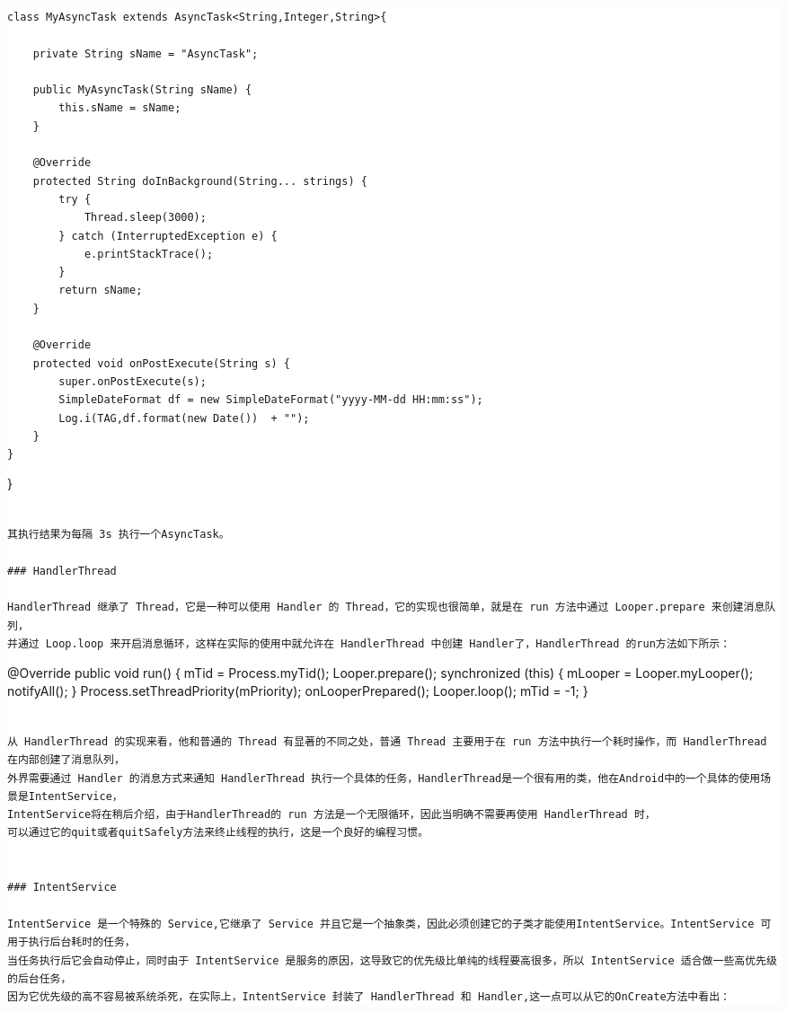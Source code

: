    class MyAsyncTask extends AsyncTask<String,Integer,String>{

        private String sName = "AsyncTask";

        public MyAsyncTask(String sName) {
            this.sName = sName;
        }

        @Override
        protected String doInBackground(String... strings) {
            try {
                Thread.sleep(3000);
            } catch (InterruptedException e) {
                e.printStackTrace();
            }
            return sName;
        }

        @Override
        protected void onPostExecute(String s) {
            super.onPostExecute(s);
            SimpleDateFormat df = new SimpleDateFormat("yyyy-MM-dd HH:mm:ss");
            Log.i(TAG,df.format(new Date())  + "");
        }
    }
}
```

其执行结果为每隔 3s 执行一个AsyncTask。

### HandlerThread

HandlerThread 继承了 Thread，它是一种可以使用 Handler 的 Thread，它的实现也很简单，就是在 run 方法中通过 Looper.prepare 来创建消息队列，
并通过 Loop.loop 来开启消息循环，这样在实际的使用中就允许在 HandlerThread 中创建 Handler了，HandlerThread 的run方法如下所示：

```
 @Override
    public void run() {
        mTid = Process.myTid();
        Looper.prepare();
        synchronized (this) {
            mLooper = Looper.myLooper();
            notifyAll();
        }
        Process.setThreadPriority(mPriority);
        onLooperPrepared();
        Looper.loop();
        mTid = -1;
    }
```

从 HandlerThread 的实现来看，他和普通的 Thread 有显著的不同之处，普通 Thread 主要用于在 run 方法中执行一个耗时操作，而 HandlerThread 在内部创建了消息队列，
外界需要通过 Handler 的消息方式来通知 HandlerThread 执行一个具体的任务，HandlerThread是一个很有用的类，他在Android中的一个具体的使用场景是IntentService，
IntentService将在稍后介绍，由于HandlerThread的 run 方法是一个无限循环，因此当明确不需要再使用 HandlerThread 时，
可以通过它的quit或者quitSafely方法来终止线程的执行，这是一个良好的编程习惯。


### IntentService

IntentService 是一个特殊的 Service,它继承了 Service 并且它是一个抽象类，因此必须创建它的子类才能使用IntentService。IntentService 可用于执行后台耗时的任务，
当任务执行后它会自动停止，同时由于 IntentService 是服务的原因，这导致它的优先级比单纯的线程要高很多，所以 IntentService 适合做一些高优先级的后台任务，
因为它优先级的高不容易被系统杀死，在实际上，IntentService 封装了 HandlerThread 和 Handler,这一点可以从它的OnCreate方法中看出：

```